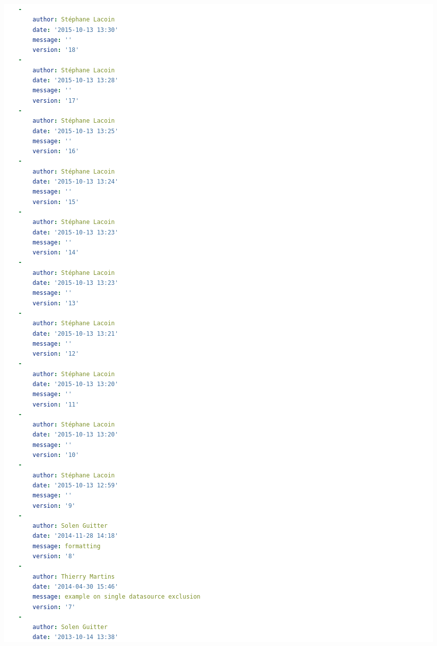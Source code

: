 ```yaml
    - 
        author: Stéphane Lacoin
        date: '2015-10-13 13:30'
        message: ''
        version: '18'
    - 
        author: Stéphane Lacoin
        date: '2015-10-13 13:28'
        message: ''
        version: '17'
    - 
        author: Stéphane Lacoin
        date: '2015-10-13 13:25'
        message: ''
        version: '16'
    - 
        author: Stéphane Lacoin
        date: '2015-10-13 13:24'
        message: ''
        version: '15'
    - 
        author: Stéphane Lacoin
        date: '2015-10-13 13:23'
        message: ''
        version: '14'
    - 
        author: Stéphane Lacoin
        date: '2015-10-13 13:23'
        message: ''
        version: '13'
    - 
        author: Stéphane Lacoin
        date: '2015-10-13 13:21'
        message: ''
        version: '12'
    - 
        author: Stéphane Lacoin
        date: '2015-10-13 13:20'
        message: ''
        version: '11'
    - 
        author: Stéphane Lacoin
        date: '2015-10-13 13:20'
        message: ''
        version: '10'
    - 
        author: Stéphane Lacoin
        date: '2015-10-13 12:59'
        message: ''
        version: '9'
    - 
        author: Solen Guitter
        date: '2014-11-28 14:18'
        message: formatting
        version: '8'
    - 
        author: Thierry Martins
        date: '2014-04-30 15:46'
        message: example on single datasource exclusion
        version: '7'
    - 
        author: Solen Guitter
        date: '2013-10-14 13:38'
```
